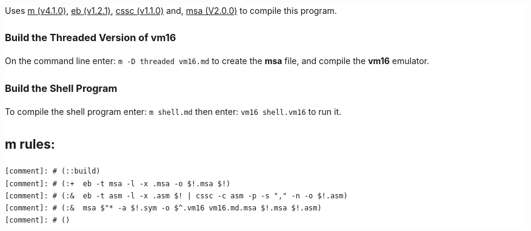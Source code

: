 Uses [m (v4.1.0)](https://github.com/stytri/m), [eb (v1.2.1)](https://github.com/stytri/eb), [cssc (v1.1.0)](https://github.com/stytri/cssc) and, [msa (V2.0.0)](https://github.com/stytri/msa) to compile this program.

### Build the Threaded Version of vm16

On the command line enter:
	`m -D threaded vm16.md`
to create the **msa** file, and compile the **vm16** emulator.

### Build the Shell Program

To compile the shell program enter:
	`m shell.md`
then enter:
	`vm16 shell.vm16`
to run it.

## m rules:
```
[comment]: # (::build)
[comment]: # (:+  eb -t msa -l -x .msa -o $!.msa $!)
[comment]: # (:&  eb -t asm -l -x .asm $! | cssc -c asm -p -s "," -n -o $!.asm)
[comment]: # (:&  msa $"* -a $!.sym -o $^.vm16 vm16.md.msa $!.msa $!.asm)
[comment]: # ()
```

